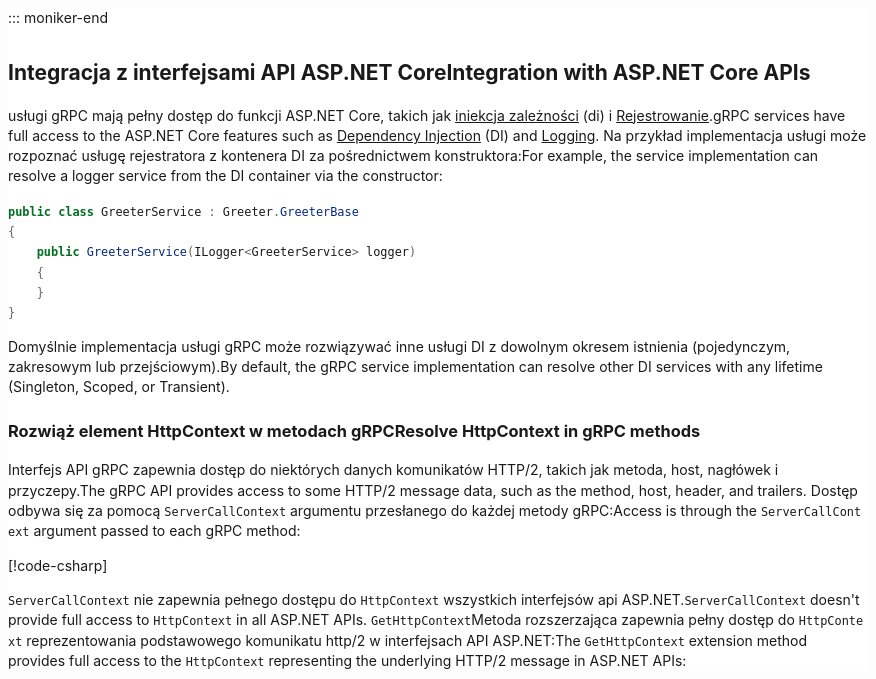 ::: moniker-end

## <a name="integration-with-aspnet-core-apis"></a><span data-ttu-id="93b4b-202">Integracja z interfejsami API ASP.NET Core</span><span class="sxs-lookup"><span data-stu-id="93b4b-202">Integration with ASP.NET Core APIs</span></span>

<span data-ttu-id="93b4b-203">usługi gRPC mają pełny dostęp do funkcji ASP.NET Core, takich jak [iniekcja zależności](xref:fundamentals/dependency-injection) (di) i [Rejestrowanie](xref:fundamentals/logging/index).</span><span class="sxs-lookup"><span data-stu-id="93b4b-203">gRPC services have full access to the ASP.NET Core features such as [Dependency Injection](xref:fundamentals/dependency-injection) (DI) and [Logging](xref:fundamentals/logging/index).</span></span> <span data-ttu-id="93b4b-204">Na przykład implementacja usługi może rozpoznać usługę rejestratora z kontenera DI za pośrednictwem konstruktora:</span><span class="sxs-lookup"><span data-stu-id="93b4b-204">For example, the service implementation can resolve a logger service from the DI container via the constructor:</span></span>

```csharp
public class GreeterService : Greeter.GreeterBase
{
    public GreeterService(ILogger<GreeterService> logger)
    {
    }
}
```

<span data-ttu-id="93b4b-205">Domyślnie implementacja usługi gRPC może rozwiązywać inne usługi DI z dowolnym okresem istnienia (pojedynczym, zakresowym lub przejściowym).</span><span class="sxs-lookup"><span data-stu-id="93b4b-205">By default, the gRPC service implementation can resolve other DI services with any lifetime (Singleton, Scoped, or Transient).</span></span>

### <a name="resolve-httpcontext-in-grpc-methods"></a><span data-ttu-id="93b4b-206">Rozwiąż element HttpContext w metodach gRPC</span><span class="sxs-lookup"><span data-stu-id="93b4b-206">Resolve HttpContext in gRPC methods</span></span>

<span data-ttu-id="93b4b-207">Interfejs API gRPC zapewnia dostęp do niektórych danych komunikatów HTTP/2, takich jak metoda, host, nagłówek i przyczepy.</span><span class="sxs-lookup"><span data-stu-id="93b4b-207">The gRPC API provides access to some HTTP/2 message data, such as the method, host, header, and trailers.</span></span> <span data-ttu-id="93b4b-208">Dostęp odbywa się za pomocą `ServerCallContext` argumentu przesłanego do każdej metody gRPC:</span><span class="sxs-lookup"><span data-stu-id="93b4b-208">Access is through the `ServerCallContext` argument passed to each gRPC method:</span></span>

[!code-csharp[](~/grpc/aspnetcore/sample/GrcpService/GreeterService.cs?highlight=3-4&name=snippet)]

<span data-ttu-id="93b4b-209">`ServerCallContext` nie zapewnia pełnego dostępu do `HttpContext` wszystkich interfejsów api ASP.NET.</span><span class="sxs-lookup"><span data-stu-id="93b4b-209">`ServerCallContext` doesn't provide full access to `HttpContext` in all ASP.NET APIs.</span></span> <span data-ttu-id="93b4b-210">`GetHttpContext`Metoda rozszerzająca zapewnia pełny dostęp do `HttpContext` reprezentowania podstawowego komunikatu http/2 w interfejsach API ASP.NET:</span><span class="sxs-lookup"><span data-stu-id="93b4b-210">The `GetHttpContext` extension method provides full access to the `HttpContext` representing the underlying HTTP/2 message in ASP.NET APIs:</span></span>
